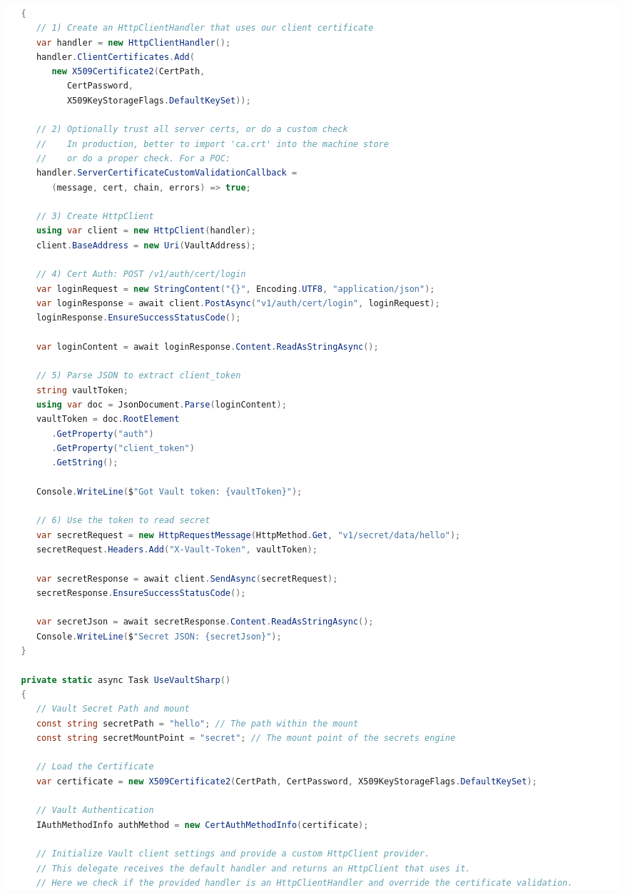 ```csharp
   {
      // 1) Create an HttpClientHandler that uses our client certificate
      var handler = new HttpClientHandler();
      handler.ClientCertificates.Add(
         new X509Certificate2(CertPath,
            CertPassword,
            X509KeyStorageFlags.DefaultKeySet));

      // 2) Optionally trust all server certs, or do a custom check
      //    In production, better to import 'ca.crt' into the machine store
      //    or do a proper check. For a POC:
      handler.ServerCertificateCustomValidationCallback =
         (message, cert, chain, errors) => true;

      // 3) Create HttpClient
      using var client = new HttpClient(handler);
      client.BaseAddress = new Uri(VaultAddress);

      // 4) Cert Auth: POST /v1/auth/cert/login
      var loginRequest = new StringContent("{}", Encoding.UTF8, "application/json");
      var loginResponse = await client.PostAsync("v1/auth/cert/login", loginRequest);
      loginResponse.EnsureSuccessStatusCode();

      var loginContent = await loginResponse.Content.ReadAsStringAsync();

      // 5) Parse JSON to extract client_token
      string vaultToken;
      using var doc = JsonDocument.Parse(loginContent);
      vaultToken = doc.RootElement
         .GetProperty("auth")
         .GetProperty("client_token")
         .GetString();

      Console.WriteLine($"Got Vault token: {vaultToken}");

      // 6) Use the token to read secret
      var secretRequest = new HttpRequestMessage(HttpMethod.Get, "v1/secret/data/hello");
      secretRequest.Headers.Add("X-Vault-Token", vaultToken);

      var secretResponse = await client.SendAsync(secretRequest);
      secretResponse.EnsureSuccessStatusCode();

      var secretJson = await secretResponse.Content.ReadAsStringAsync();
      Console.WriteLine($"Secret JSON: {secretJson}");
   }

   private static async Task UseVaultSharp()
   {
      // Vault Secret Path and mount
      const string secretPath = "hello"; // The path within the mount
      const string secretMountPoint = "secret"; // The mount point of the secrets engine

      // Load the Certificate
      var certificate = new X509Certificate2(CertPath, CertPassword, X509KeyStorageFlags.DefaultKeySet);

      // Vault Authentication
      IAuthMethodInfo authMethod = new CertAuthMethodInfo(certificate);

      // Initialize Vault client settings and provide a custom HttpClient provider.
      // This delegate receives the default handler and returns an HttpClient that uses it.
      // Here we check if the provided handler is an HttpClientHandler and override the certificate validation.
```